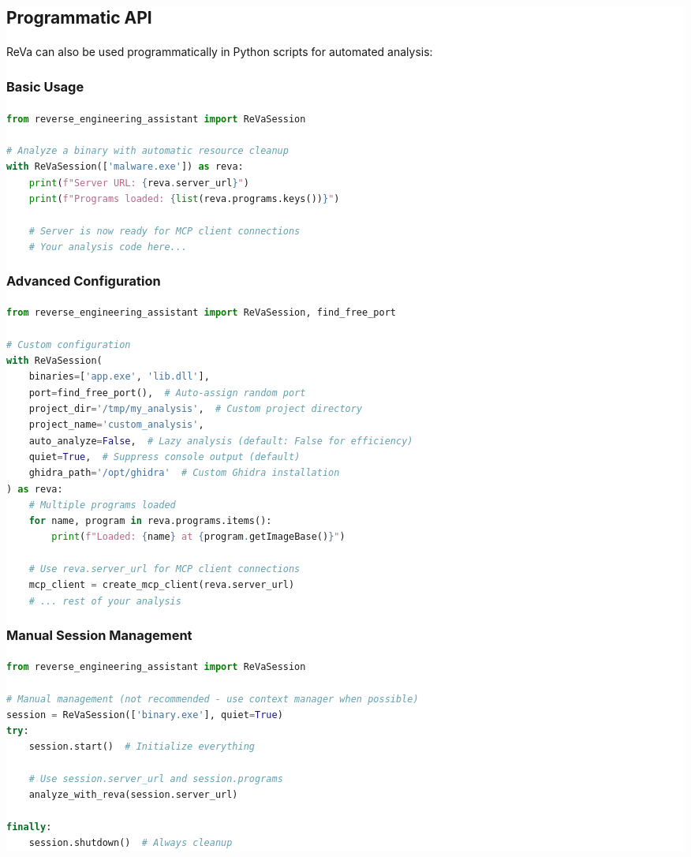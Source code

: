 ## Programmatic API

ReVa can also be used programmatically in Python scripts for automated analysis:

### Basic Usage

```python
from reverse_engineering_assistant import ReVaSession

# Analyze a binary with automatic resource cleanup
with ReVaSession(['malware.exe']) as reva:
    print(f"Server URL: {reva.server_url}")
    print(f"Programs loaded: {list(reva.programs.keys())}")
    
    # Server is now ready for MCP client connections
    # Your analysis code here...
```

### Advanced Configuration

```python
from reverse_engineering_assistant import ReVaSession, find_free_port

# Custom configuration
with ReVaSession(
    binaries=['app.exe', 'lib.dll'],
    port=find_free_port(),  # Auto-assign random port
    project_dir='/tmp/my_analysis',  # Custom project directory
    project_name='custom_analysis',
    auto_analyze=False,  # Lazy analysis (default: False for efficiency)
    quiet=True,  # Suppress console output (default)
    ghidra_path='/opt/ghidra'  # Custom Ghidra installation
) as reva:
    # Multiple programs loaded
    for name, program in reva.programs.items():
        print(f"Loaded: {name} at {program.getImageBase()}")
    
    # Use reva.server_url for MCP client connections
    mcp_client = create_mcp_client(reva.server_url)
    # ... rest of your analysis
```

### Manual Session Management

```python
from reverse_engineering_assistant import ReVaSession

# Manual management (not recommended - use context manager when possible)
session = ReVaSession(['binary.exe'], quiet=True)
try:
    session.start()  # Initialize everything
    
    # Use session.server_url and session.programs
    analyze_with_reva(session.server_url)
    
finally:
    session.shutdown()  # Always cleanup
```
